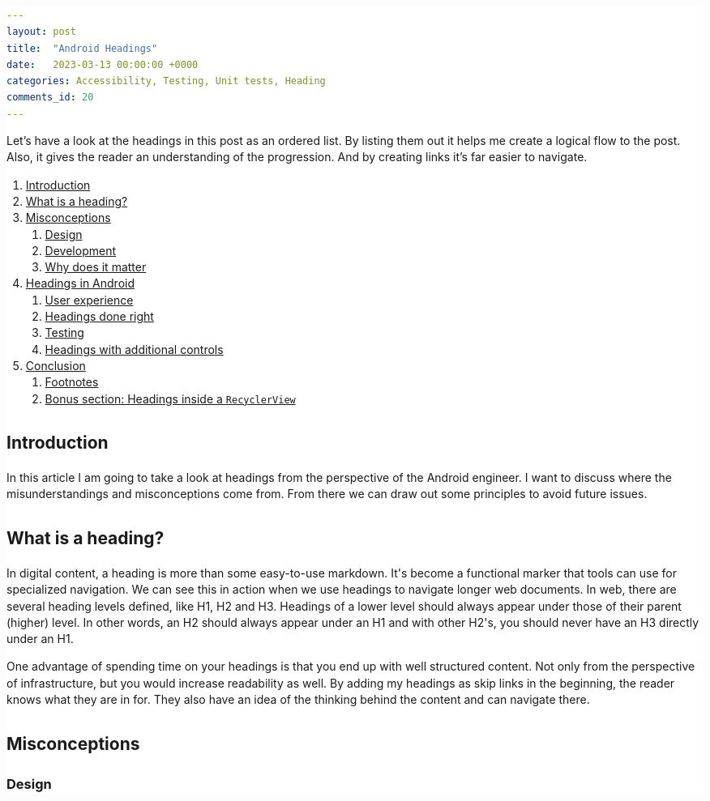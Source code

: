 ```yaml
---
layout: post
title:  "Android Headings"
date:   2023-03-13 00:00:00 +0000
categories: Accessibility, Testing, Unit tests, Heading
comments_id: 20
---
```


Let’s have a look at the headings in this post as an ordered list. By  listing them out it helps me create a logical flow to the post. Also, it gives the  reader an understanding of the progression. And by creating links  it’s far easier to navigate.
1. [Introduction](#introduction)
2. [What is a heading?](#what-is-a-heading)
3. [Misconceptions](#misconceptions)
   1. [Design](#design)
   2. [Development](#development)
   3. [Why does it matter](#why-does-it-matter)
4. [Headings in Android](#headings-in-android)
   1. [User experience](#user-experience)
   2. [Headings done right](#headings-done-right)
   3. [Testing](#testing)
   4. [Headings with additional controls](#headings-coupled-with-controls)
6. [Conclusion](#conclusion)
   1. [Footnotes](#footnotes)
   2. [Bonus section: Headings inside a `RecyclerView`](#bonus-section-headings-inside-a-recyclerview)

## Introduction

In this article I am going to take a look at headings from the perspective of the Android engineer. I want to discuss where the misunderstandings and misconceptions come from.  From there we can draw out some principles to avoid future issues.

## What is a heading?

In digital content, a heading is more than some easy-to-use markdown. It's become a functional marker that tools can use for specialized navigation. We can see this in action when we use headings to navigate longer web documents. In web, there are several heading levels defined, like H1, H2 and H3. Headings of a lower level should always appear under those of their parent (higher) level. In other words, an H2 should always appear under an H1 and with other H2's, you should never have an H3 directly under an H1.

One advantage of spending time on your headings is that you end up with well structured content. Not only from the perspective of infrastructure, but you would increase readability as well. By adding my headings as skip links in the beginning, the reader knows what they are in for. They also have an idea of the thinking behind the content and can navigate there.

## Misconceptions

### Design
